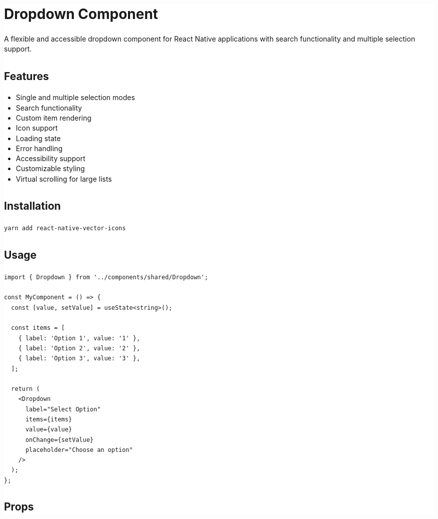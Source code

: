 # Dropdown Component

A flexible and accessible dropdown component for React Native applications with search functionality and multiple selection support.

## Features

- Single and multiple selection modes
- Search functionality
- Custom item rendering
- Icon support
- Loading state
- Error handling
- Accessibility support
- Customizable styling
- Virtual scrolling for large lists

## Installation

```bash
yarn add react-native-vector-icons
```

## Usage

```tsx
import { Dropdown } from '../components/shared/Dropdown';

const MyComponent = () => {
  const [value, setValue] = useState<string>();

  const items = [
    { label: 'Option 1', value: '1' },
    { label: 'Option 2', value: '2' },
    { label: 'Option 3', value: '3' },
  ];

  return (
    <Dropdown
      label="Select Option"
      items={items}
      value={value}
      onChange={setValue}
      placeholder="Choose an option"
    />
  );
};
```

## Props
